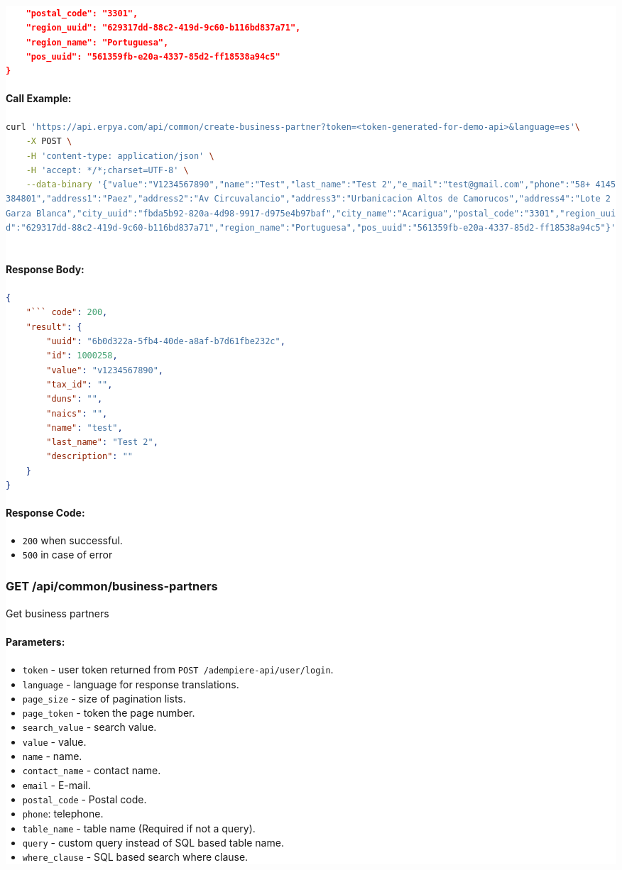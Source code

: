 ```json
    "postal_code": "3301",
    "region_uuid": "629317dd-88c2-419d-9c60-b116bd837a71",
    "region_name": "Portuguesa",
    "pos_uuid": "561359fb-e20a-4337-85d2-ff18538a94c5"
}
```

#### Call Example:

```bash
curl 'https://api.erpya.com/api/common/create-business-partner?token=<token-generated-for-demo-api>&language=es'\
    -X POST \
    -H 'content-type: application/json' \
    -H 'accept: */*;charset=UTF-8' \
    --data-binary '{"value":"V1234567890","name":"Test","last_name":"Test 2","e_mail":"test@gmail.com","phone":"58+ 4145384801","address1":"Paez","address2":"Av Circuvalancio","address3":"Urbanicacion Altos de Camorucos","address4":"Lote 2 Garza Blanca","city_uuid":"fbda5b92-820a-4d98-9917-d975e4b97baf","city_name":"Acarigua","postal_code":"3301","region_uuid":"629317dd-88c2-419d-9c60-b116bd837a71","region_name":"Portuguesa","pos_uuid":"561359fb-e20a-4337-85d2-ff18538a94c5"}'
    
```
#### Response Body:

```json
{
    "``` code": 200,
    "result": {
        "uuid": "6b0d322a-5fb4-40de-a8af-b7d61fbe232c",
        "id": 1000258,
        "value": "v1234567890",
        "tax_id": "",
        "duns": "",
        "naics": "",
        "name": "test",
        "last_name": "Test 2",
        "description": ""
    }
}
```
#### Response Code:

- `200` when successful.
- `500` in case of error

### GET /api/common/business-partners

Get business partners

#### Parameters:

- `token` - user token returned from `POST /adempiere-api/user/login`.
- `language` - language for response translations.
- `page_size` - size of pagination lists.
- `page_token` - token the page number.
- `search_value` - search value.
- `value` - value.
- `name` - name.
- `contact_name` - contact name.
- `email` - E-mail.
- `postal_code` - Postal code.
- `phone`: telephone.
- `table_name` - table name (Required if not a query).
- `query` - custom query instead of SQL based table name.
- `where_clause` - SQL based search where clause.